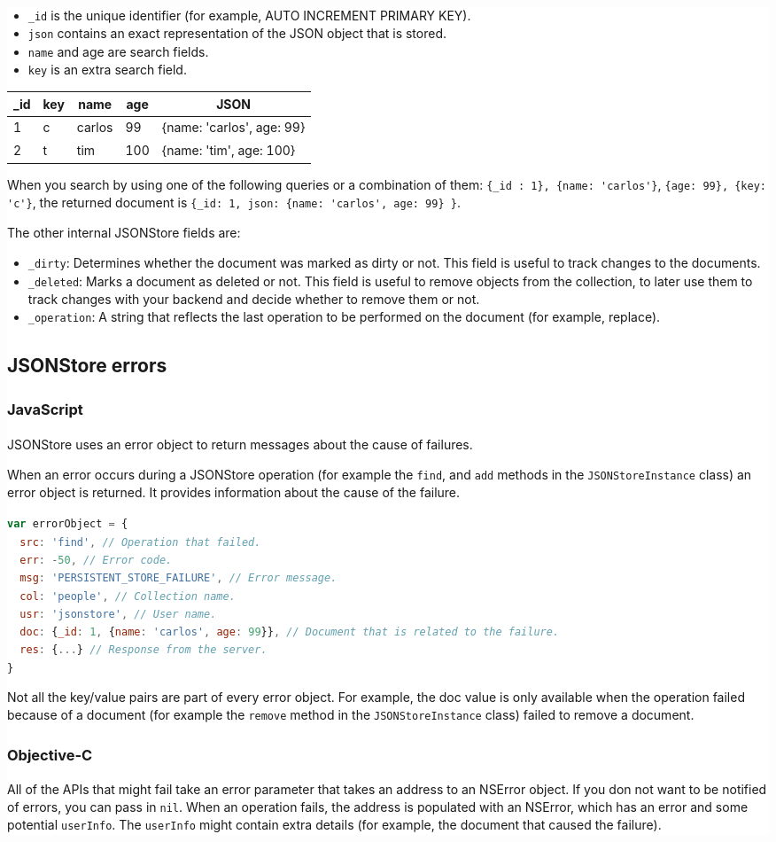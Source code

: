 * `_id` is the unique identifier (for example, AUTO INCREMENT PRIMARY KEY).
* `json` contains an exact representation of the JSON object that is stored.
* `name` and age are search fields.
* `key` is an extra search field.

| _id | key | name | age | JSON |
|-----|-----|------|-----|------|
| 1   | c   | carlos | 99 | {name: 'carlos', age: 99} | 
| 2   | t   | tim   | 100 | {name: 'tim', age: 100} |

When you search by using one of the following queries or a combination of them: `{_id : 1}, {name: 'carlos'}`, `{age: 99}, {key: 'c'}`, the returned document is `{_id: 1, json: {name: 'carlos', age: 99} }`.

The other internal JSONStore fields are:

* `_dirty`: Determines whether the document was marked as dirty or not. This field is useful to track changes to the documents. 
* `_deleted`: Marks a document as deleted or not. This field is useful to remove objects from the collection, to later use them to track changes with your backend and decide whether to remove them or not.
* `_operation`: A string that reflects the last operation to be performed on the document (for example, replace).

## JSONStore errors
### JavaScript
JSONStore uses an error object to return messages about the cause of failures.

When an error occurs during a JSONStore operation (for example the `find`, and `add` methods in the `JSONStoreInstance` class) an error object is returned. It provides information about the cause of the failure.

```javascript
var errorObject = {
  src: 'find', // Operation that failed.
  err: -50, // Error code.
  msg: 'PERSISTENT_STORE_FAILURE', // Error message.
  col: 'people', // Collection name.
  usr: 'jsonstore', // User name.
  doc: {_id: 1, {name: 'carlos', age: 99}}, // Document that is related to the failure.
  res: {...} // Response from the server.
}
```

Not all the key/value pairs are part of every error object. For example, the doc value is only available when the operation failed because of a document (for example the `remove` method in the `JSONStoreInstance` class) failed to remove a document.

### Objective-C
All of the APIs that might fail take an error parameter that takes an address to an NSError object. If you don not want to be notified of errors, you can pass in `nil`. When an operation fails, the address is populated with an NSError, which has an error and some potential `userInfo`. The `userInfo` might contain extra details (for example, the document that caused the failure).
